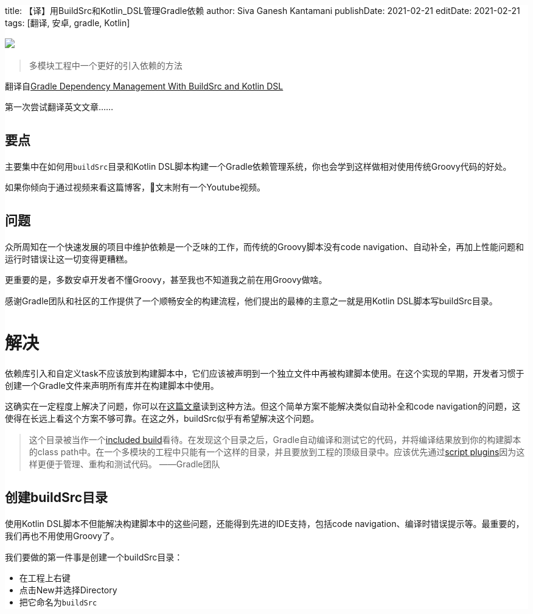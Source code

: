 title: 【译】用BuildSrc和Kotlin_DSL管理Gradle依赖
author: Siva Ganesh Kantamani
publishDate: 2021-02-21
editDate: 2021-02-21
tags: [翻译, 安卓, gradle, Kotlin]



![](https://miro.medium.com/max/1400/1*ZKNUGwUmBjukpnTrHCeGJA.png)

> 多模块工程中一个更好的引入依赖的方法

翻译自[Gradle Dependency Management With BuildSrc and Kotlin DSL](https://medium.com/better-programming/gradle-dependency-management-with-buildsrc-and-kotlin-dsl-1de958eab166)

第一次尝试翻译英文文章……

## 要点

主要集中在如何用`buildSrc`目录和Kotlin DSL脚本构建一个Gradle依赖管理系统，你也会学到这样做相对使用传统Groovy代码的好处。

如果你倾向于通过视频来看这篇博客，文末附有一个Youtube视频。

## 问题

众所周知在一个快速发展的项目中维护依赖是一个乏味的工作，而传统的Groovy脚本没有code navigation、自动补全，再加上性能问题和运行时错误让这一切变得更糟糕。

更重要的是，多数安卓开发者不懂Groovy，甚至我也不知道我之前在用Groovy做啥。

感谢Gradle团队和社区的工作提供了一个顺畅安全的构建流程，他们提出的最棒的主意之一就是用Kotlin DSL脚本写buildSrc目录。

# 解决

依赖库引入和自定义task不应该放到构建脚本中，它们应该被声明到一个独立文件中再被构建脚本使用。在这个实现的早期，开发者习惯于创建一个Gradle文件来声明所有库并在构建脚本中使用。

这确实在一定程度上解决了问题，你可以在[这篇文章](https://medium.com/@sgkantamani/next-level-of-dependencies-declaration-with-kotlin-dsl-scripits-48bfe1cb1f10)读到这种方法。但这个简单方案不能解决类似自动补全和code navigation的问题，这使得在长远上看这个方案不够可靠。在这之外，buildSrc似乎有希望解决这个问题。

> 这个目录被当作一个[included build](https://docs.gradle.org/current/userguide/composite_builds.html#composite_build_intro)看待。在发现这个目录之后，Gradle自动编译和测试它的代码，并将编译结果放到你的构建脚本的class path中。在一个多模块的工程中只能有一个这样的目录，并且要放到工程的顶级目录中。应该优先通过[script plugins](https://docs.gradle.org/current/userguide/plugins.html#sec:script_plugins)因为这样更便于管理、重构和测试代码。
> ——Gradle团队

## 创建buildSrc目录

使用Kotlin DSL脚本不但能解决构建脚本中的这些问题，还能得到先进的IDE支持，包括code navigation、编译时错误提示等。最重要的，我们再也不用使用Groovy了。



我们要做的第一件事是创建一个buildSrc目录：

- 在工程上右键
- 点击New并选择Directory
- 把它命名为`buildSrc`
